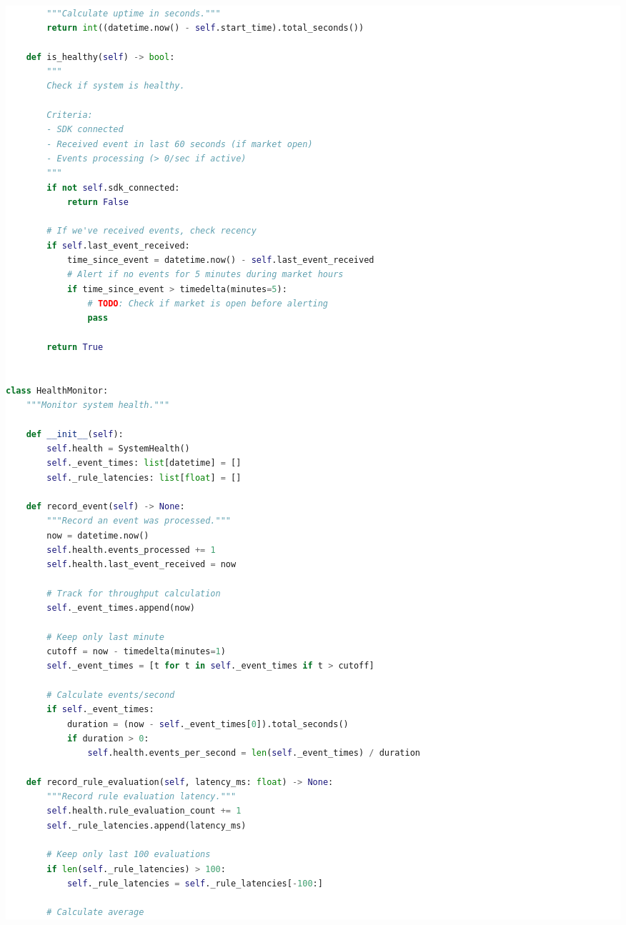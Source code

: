 ```python
        """Calculate uptime in seconds."""
        return int((datetime.now() - self.start_time).total_seconds())

    def is_healthy(self) -> bool:
        """
        Check if system is healthy.

        Criteria:
        - SDK connected
        - Received event in last 60 seconds (if market open)
        - Events processing (> 0/sec if active)
        """
        if not self.sdk_connected:
            return False

        # If we've received events, check recency
        if self.last_event_received:
            time_since_event = datetime.now() - self.last_event_received
            # Alert if no events for 5 minutes during market hours
            if time_since_event > timedelta(minutes=5):
                # TODO: Check if market is open before alerting
                pass

        return True


class HealthMonitor:
    """Monitor system health."""

    def __init__(self):
        self.health = SystemHealth()
        self._event_times: list[datetime] = []
        self._rule_latencies: list[float] = []

    def record_event(self) -> None:
        """Record an event was processed."""
        now = datetime.now()
        self.health.events_processed += 1
        self.health.last_event_received = now

        # Track for throughput calculation
        self._event_times.append(now)

        # Keep only last minute
        cutoff = now - timedelta(minutes=1)
        self._event_times = [t for t in self._event_times if t > cutoff]

        # Calculate events/second
        if self._event_times:
            duration = (now - self._event_times[0]).total_seconds()
            if duration > 0:
                self.health.events_per_second = len(self._event_times) / duration

    def record_rule_evaluation(self, latency_ms: float) -> None:
        """Record rule evaluation latency."""
        self.health.rule_evaluation_count += 1
        self._rule_latencies.append(latency_ms)

        # Keep only last 100 evaluations
        if len(self._rule_latencies) > 100:
            self._rule_latencies = self._rule_latencies[-100:]

        # Calculate average
```